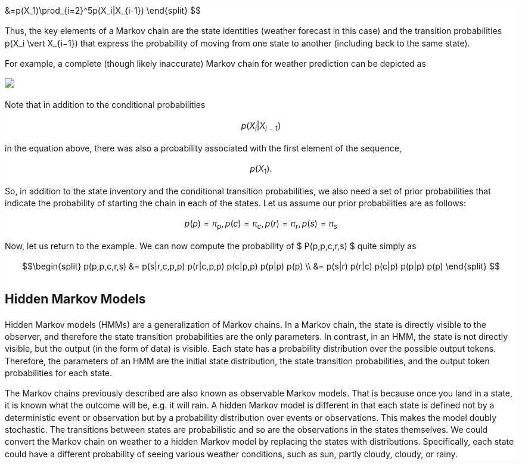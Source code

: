 &=p(X_1)\prod_{i=2}^5p(X_i|X_{i-1})
\end{split}
$$

Thus, the key elements of a Markov chain are the state identities (weather forecast in this case) and the transition probabilities p(X_i \vert X_{i−1}) that express the probability of moving from one state to another (including back to the same state).

For example, a complete (though likely inaccurate) Markov chain for weather prediction can be depicted as

![](./m3i1.png)

Note that in addition to the conditional probabilities

$$p(X_i|X_{i-1})
$$

in the equation above, there was also a probability associated with the first element of the sequence,

$$p(X_1).
$$

So, in addition to the state inventory and the conditional transition probabilities, we also need a set of prior probabilities that indicate the probability of starting the chain in each of the states. Let us assume our prior probabilities are as follows:

$$p(p)=\pi_p, p(c)=\pi_c, p(r)=\pi_r, p(s)=\pi_s
$$

Now, let us return to the example. We can now compute the probability of $ P(p,p,c,r,s) $ quite simply as

$$\begin{split}
p(p,p,c,r,s) &= p(s|r,c,p,p) p(r|c,p,p) p(c|p,p) p(p|p) p(p) \\
&= p(s|r) p(r|c) p(c|p) p(p|p) p(p)
\end{split}
$$

## Hidden Markov Models

Hidden Markov models (HMMs) are a generalization of Markov chains. In a Markov chain, the state is directly visible to the observer, and therefore the state transition probabilities are the only parameters. In contrast, in an HMM, the state is not directly visible, but the output (in the form of data) is visible. Each state has a probability distribution over the possible output tokens. Therefore, the parameters of an HMM are the initial state distribution, the state transition probabilities, and the output token probabilities for each state.

The Markov chains previously described are also known as observable Markov models. That is because once you land in a state, it is known what the outcome will be, e.g. it will rain. A hidden Markov model is different in that each state is defined not by a deterministic event or observation but by a probability distribution over events or observations. This makes the model doubly stochastic. The transitions between states are probabilistic and so are the observations in the states themselves. We could convert the Markov chain on weather to a hidden Markov model by replacing the states with distributions. Specifically, each state could have a different probability of seeing various weather conditions, such as sun, partly cloudy, cloudy, or rainy.
